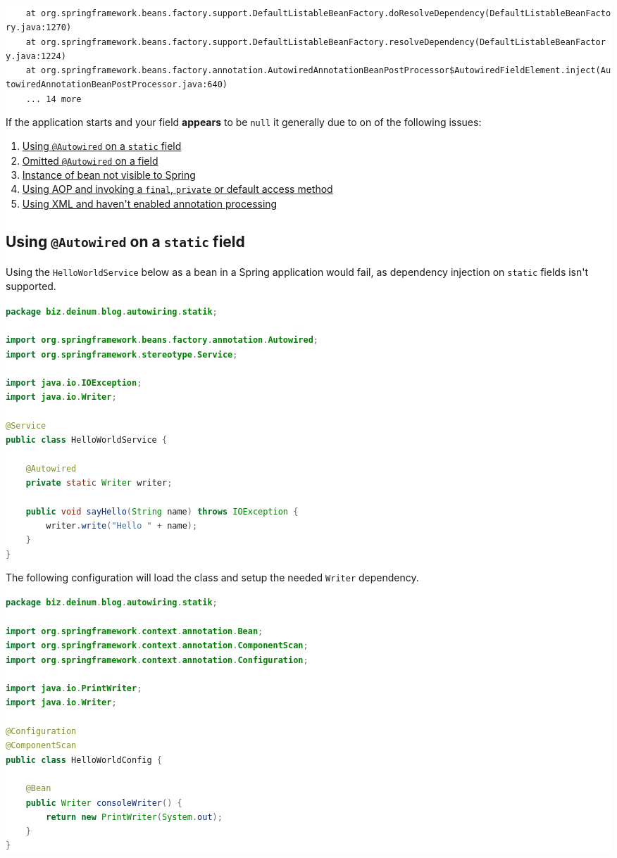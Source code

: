 ```
	at org.springframework.beans.factory.support.DefaultListableBeanFactory.doResolveDependency(DefaultListableBeanFactory.java:1270)
	at org.springframework.beans.factory.support.DefaultListableBeanFactory.resolveDependency(DefaultListableBeanFactory.java:1224)
	at org.springframework.beans.factory.annotation.AutowiredAnnotationBeanPostProcessor$AutowiredFieldElement.inject(AutowiredAnnotationBeanPostProcessor.java:640)
	... 14 more
```

If the application starts and your field **appears** to be `null` it generally due to on of the following issues:

1. [Using `@Autowired` on a `static` field](#static)
2. [Omitted `@Autowired` on a field](#omitted)
3. [Instance of bean not visible to Spring](#instance)
4. [Using AOP and invoking a `final`, `private` or default access method](#aop)
5. [Using XML and haven't enabled annotation processing](#xml)

<a id="static"></a>
## Using `@Autowired` on a `static` field

Using the `HelloWorldService` below as a bean in a Spring application would fail, as dependency injection on `static` fields isn't supported. 

```java
package biz.deinum.blog.autowiring.statik;

import org.springframework.beans.factory.annotation.Autowired;
import org.springframework.stereotype.Service;

import java.io.IOException;
import java.io.Writer;

@Service
public class HelloWorldService {

    @Autowired
    private static Writer writer;

    public void sayHello(String name) throws IOException {
        writer.write("Hello " + name);
    }
}
```

The following configuration will load the class and setup the needed `Writer` dependency. 

```java
package biz.deinum.blog.autowiring.statik;

import org.springframework.context.annotation.Bean;
import org.springframework.context.annotation.ComponentScan;
import org.springframework.context.annotation.Configuration;

import java.io.PrintWriter;
import java.io.Writer;

@Configuration
@ComponentScan
public class HelloWorldConfig {

    @Bean
    public Writer consoleWriter() {
        return new PrintWriter(System.out);
    }
}
```